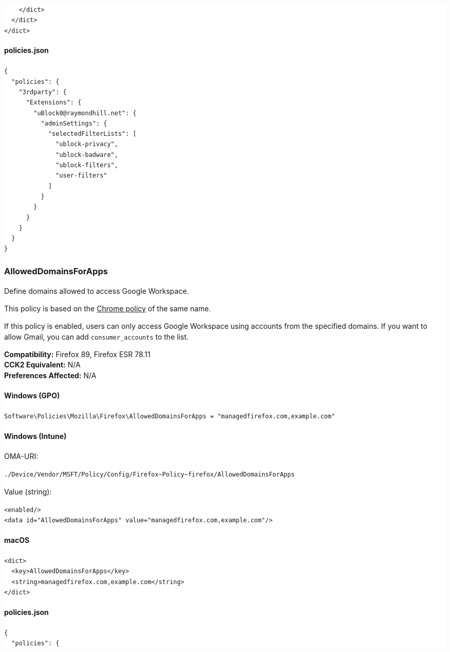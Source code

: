 ```
    </dict>
  </dict>
</dict>
```
#### policies.json
```
{
  "policies": {
    "3rdparty": {
      "Extensions": {
        "uBlock0@raymondhill.net": {
          "adminSettings": {
            "selectedFilterLists": [
              "ublock-privacy",
              "ublock-badware",
              "ublock-filters",
              "user-filters"
            ]
          }
        }
      }
    }
  }
}
```

### AllowedDomainsForApps

Define domains allowed to access Google Workspace.

This policy is based on the [Chrome policy](https://chromeenterprise.google/policies/#AllowedDomainsForApps) of the same name.

If this policy is enabled, users can only access Google Workspace using accounts from the specified domains. If you want to allow Gmail, you can add ```consumer_accounts``` to the list.

**Compatibility:** Firefox 89, Firefox ESR 78.11\
**CCK2 Equivalent:** N/A\
**Preferences Affected:** N/A

#### Windows (GPO)
```
Software\Policies\Mozilla\Firefox\AllowedDomainsForApps = "managedfirefox.com,example.com"
```
#### Windows (Intune)
OMA-URI:
```
./Device/Vendor/MSFT/Policy/Config/Firefox~Policy~firefox/AllowedDomainsForApps
```
Value (string):
```
<enabled/>
<data id="AllowedDomainsForApps" value="managedfirefox.com,example.com"/>
```
#### macOS
```
<dict>
  <key>AllowedDomainsForApps</key>
  <string>managedfirefox.com,example.com</string>
</dict>
```
#### policies.json
```
{
  "policies": {
```